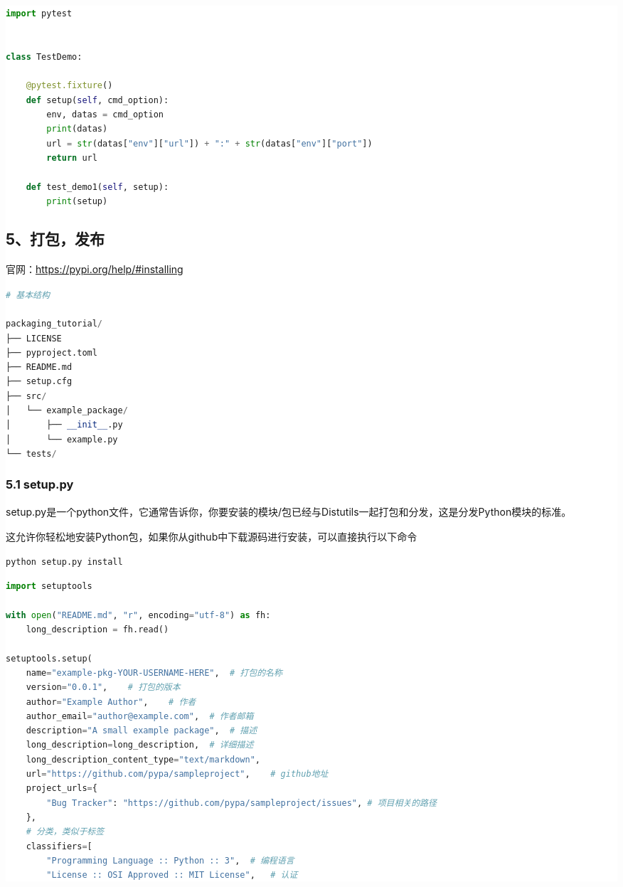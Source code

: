 ```python
import pytest


class TestDemo:

    @pytest.fixture()
    def setup(self, cmd_option):
        env, datas = cmd_option
        print(datas)
        url = str(datas["env"]["url"]) + ":" + str(datas["env"]["port"])
        return url

    def test_demo1(self, setup):
        print(setup)
```

## 5、打包，发布

官网：https://pypi.org/help/#installing

```python
# 基本结构

packaging_tutorial/
├── LICENSE
├── pyproject.toml
├── README.md
├── setup.cfg
├── src/
│   └── example_package/
│       ├── __init__.py
│       └── example.py
└── tests/
```

### 5.1 setup.py
setup.py是一个python文件，它通常告诉你，你要安装的模块/包已经与Distutils一起打包和分发，这是分发Python模块的标准。

这允许你轻松地安装Python包，如果你从github中下载源码进行安装，可以直接执行以下命令

`python setup.py install`


```python
import setuptools

with open("README.md", "r", encoding="utf-8") as fh:
    long_description = fh.read()

setuptools.setup(
    name="example-pkg-YOUR-USERNAME-HERE",  # 打包的名称
    version="0.0.1",    # 打包的版本
    author="Example Author",    # 作者
    author_email="author@example.com",  # 作者邮箱
    description="A small example package",  # 描述
    long_description=long_description,  # 详细描述
    long_description_content_type="text/markdown",
    url="https://github.com/pypa/sampleproject",    # github地址
    project_urls={
        "Bug Tracker": "https://github.com/pypa/sampleproject/issues", # 项目相关的路径
    },
    # 分类，类似于标签
    classifiers=[
        "Programming Language :: Python :: 3",  # 编程语言
        "License :: OSI Approved :: MIT License",   # 认证
```